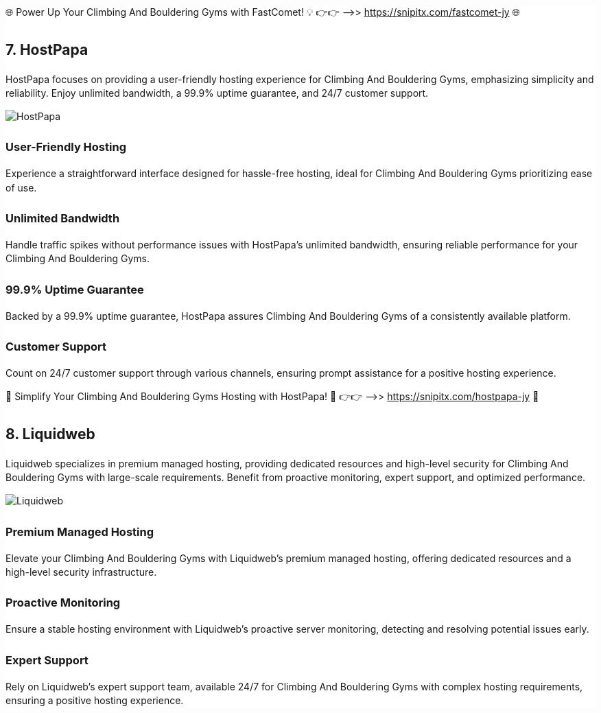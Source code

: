 🌐 Power Up Your Climbing And Bouldering Gyms with FastComet! 💡
👉👉 -->> https://snipitx.com/fastcomet-jy 🌐

## 7. HostPapa

HostPapa focuses on providing a user-friendly hosting experience for Climbing And Bouldering Gyms, emphasizing simplicity and reliability. Enjoy unlimited bandwidth, a 99.9% uptime guarantee, and 24/7 customer support.

![HostPapa](https://i.imgur.com/ouDTkvl.jpeg "HostPapa Hosting")

### User-Friendly Hosting
Experience a straightforward interface designed for hassle-free hosting, ideal for Climbing And Bouldering Gyms prioritizing ease of use.

### Unlimited Bandwidth
Handle traffic spikes without performance issues with HostPapa’s unlimited bandwidth, ensuring reliable performance for your Climbing And Bouldering Gyms.

### 99.9% Uptime Guarantee
Backed by a 99.9% uptime guarantee, HostPapa assures Climbing And Bouldering Gyms of a consistently available platform.

### Customer Support
Count on 24/7 customer support through various channels, ensuring prompt assistance for a positive hosting experience.

🌈 Simplify Your Climbing And Bouldering Gyms Hosting with HostPapa! 🚀
👉👉 -->> https://snipitx.com/hostpapa-jy 🚀

## 8. Liquidweb

Liquidweb specializes in premium managed hosting, providing dedicated resources and high-level security for Climbing And Bouldering Gyms with large-scale requirements. Benefit from proactive monitoring, expert support, and optimized performance.

![Liquidweb](https://i.imgur.com/4IvT9SC.jpeg "Liquidweb Hosting")

### Premium Managed Hosting
Elevate your Climbing And Bouldering Gyms with Liquidweb’s premium managed hosting, offering dedicated resources and a high-level security infrastructure.

### Proactive Monitoring
Ensure a stable hosting environment with Liquidweb’s proactive server monitoring, detecting and resolving potential issues early.

### Expert Support
Rely on Liquidweb’s expert support team, available 24/7 for Climbing And Bouldering Gyms with complex hosting requirements, ensuring a positive hosting experience.
